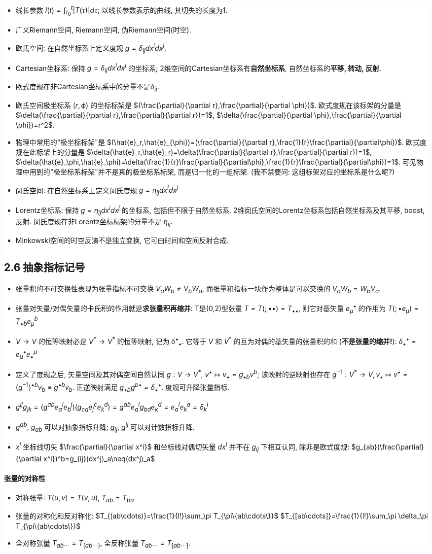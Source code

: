 - 线长参数 $l(t)=\int_{t_0}^t\vert T(\tau)\vert d\tau$; 以线长参数表示的曲线, 其切失的长度为1.

- 广义Riemann空间, Riemann空间, 伪Riemann空间(时空).

- 欧氏空间: 在自然坐标系上定义度规 $g=\delta_{ij}dx^i dx^j$.

- Cartesian坐标系: 保持 $g=\delta_{ij}dx^i dx^j$ 的坐标系; 2维空间的Cartesian坐标系有**自然坐标系**, 自然坐标系的**平移, 转动, 反射**.

- 欧式度规在非Cartesian坐标系中的分量不是$\delta_{ij}$.

- 欧氏空间极坐标系 $(r,\phi)$ 的坐标标架是 $(\frac{\partial}{\partial r},\frac{\partial}{\partial \phi})$. 欧式度规在该标架的分量是 $\delta(\frac{\partial}{\partial r},\frac{\partial}{\partial r})=1$, $\delta(\frac{\partial}{\partial \phi},\frac{\partial}{\partial \phi})=r^2$.

- 物理中常用的"极坐标标架"是 $(\hat{e}_r,\hat{e}_{\phi})=(\frac{\partial}{\partial r},\frac{1}{r}\frac{\partial}{\partial\phi})$. 欧式度规在此标架上的分量是 $\delta(\hat{e}_r,\hat{e}_r)=\delta(\frac{\partial}{\partial r},\frac{\partial}{\partial r})=1$, $\delta(\hat{e}_\phi,\hat{e}_\phi)=\delta(\frac{1}{r}\frac{\partial}{\partial\phi},\frac{1}{r}\frac{\partial}{\partial\phi})=1$. 可见物理中用到的"极坐标系标架"并不是真的极坐标系标架, 而是归一化的一组标架. (我不禁要问: 这组标架对应的坐标系是什么呢?)

- 闵氏空间: 在自然坐标系上定义闵氏度规 $g=\eta_{ij}dx^i dx^j$

- Lorentz坐标系: 保持 $g=\eta_{ij}dx^i dx^j$ 的坐标系, 包括但不限于自然坐标系. 2维闵氏空间的Lorentz坐标系包括自然坐标系及其平移, boost, 反射. 闵氏度规在非Lorentz坐标标架的分量不是 $\eta_{ij}$. 

- Minkowski空间的时空反演不是独立变换, 它可由时间和空间反射合成.

## 2.6 抽象指标记号

- 张量积的不可交换性表现为张量指标不可交换 $V_a W_b\neq V_b W_a$, 而张量和指标一块作为整体是可以交换的 $V_aW_b=W_bV_a$.

- 张量对矢量/对偶矢量的卡氏积的作用就是**求张量积再缩并**: T是(0,2)型张量 $T=T(;\bullet\bullet)=T_{\bullet\bullet}$, 则它对基矢量 $e_\mu^\bullet$ 的作用为 $T(;\bullet e_\mu)=T_{\bullet b}e_\mu^b$

- $V\rightarrow V$ 的恒等映射必是 $V^*\rightarrow V^*$ 的恒等映射, 记为 $\delta^\bullet{}_\bullet$. 它等于 $V$ 和 $V^*$ 的互为对偶的基矢量的张量积的和 (**不是张量的缩并!**): $\delta_\bullet{}^\bullet=e_\mu^\bullet e_\bullet^\mu$

- 定义了度规之后, 矢量空间及其对偶空间自然认同 $g:V\rightarrow V^*$, $v^\bullet\mapsto v_\bullet=g_{\bullet b}v^b$; 该映射的逆映射也存在 $g^{-1}:V^*\rightarrow V,v_\bullet\mapsto v^\bullet=(g^{-1})^{\bullet b}v_b\equiv g^{\bullet b}v_b$. 正逆映射满足 $g_{\bullet b}g^{b\bullet}=\delta_\bullet{}^\bullet$. 度规可升降张量指标.

- $g^{ij} g_{jk}=(g^{ab}e^i_a e^j_b)(g_{cd}e_j^c e_k^d)=g^{ab}e^i_a g_{bd} e_k^d=e^i_a e_k^a=\delta^i_k$ 

- $g^{ab}$, $g_{ab}$ 可以对抽象指标升降; $g_{ij}$, $g^{ij}$ 可以对计数指标升降.

- $x^i$ 坐标线切矢 $\frac{\partial}{\partial x^i}$ 和坐标线对偶切矢量 $dx^i$ 并不在 $g_{ij}$ 下相互认同, 除非是欧式度规: $g_{ab}(\frac{\partial}{\partial x^i})^b=g_{ij}(dx^j)_a\neq(dx^j)_a$

#### 张量的对称性

- 对称张量: $T(u,v)=T(v,u)$, $T_{ab}=T_{ba}$

- 张量的对称化和反对称化:
  $T_{(ab\cdots)}=\frac{1}{l!}\sum_\pi T_{\pi\{ab\cdots\}}$
  $T_{[ab\cdots]}=\frac{1}{l!}\sum_\pi \delta_\pi T_{\pi\{ab\cdots\}}$

- 全对称张量 $T_{ab\cdots}=T_{(ab\cdots)}$, 全反称张量 $T_{ab\cdots}=T_{[ab\cdots]}$.
